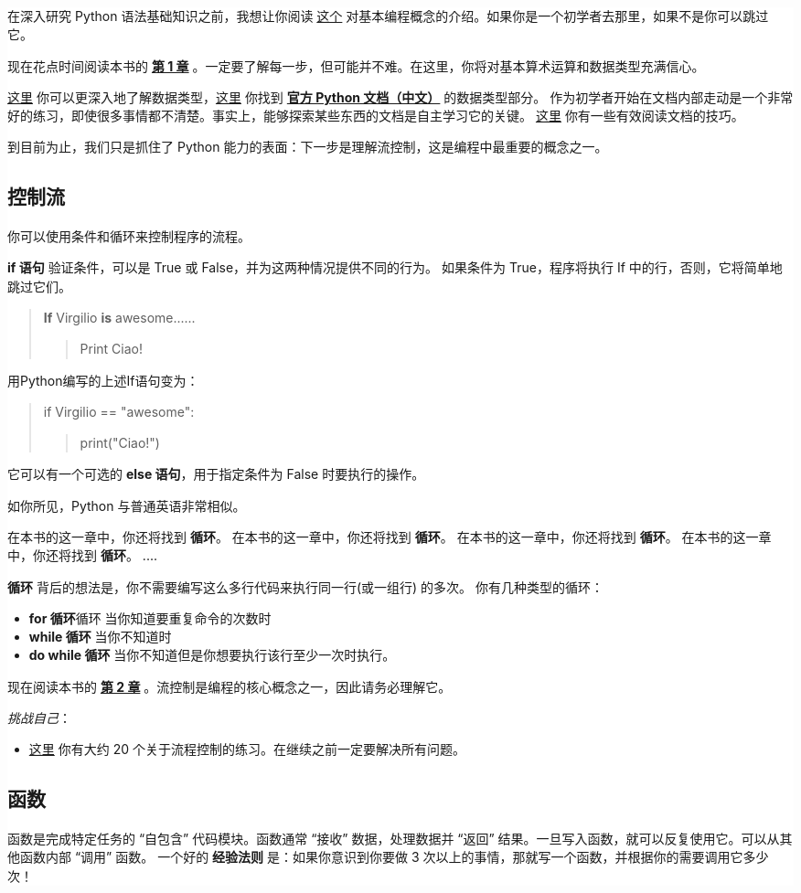 在深入研究 Python 语法基础知识之前，我想让你阅读 [这个](https://dev.to/lucpattyn/basic-programming-concepts-for-beginners-2o73) 对基本编程概念的介绍。如果你是一个初学者去那里，如果不是你可以跳过它。

现在花点时间阅读本书的 [**第 1 章**](https://automatetheboringstuff.com/chapter1/) 。一定要了解每一步，但可能并不难。在这里，你将对基本算术运算和数据类型充满信心。

[这里](https://realpython.com/python-data-types/) 你可以更深入地了解数据类型，[这里](https://docs.python.org/3/library/datatypes.html ) 你找到 [**官方 Python 文档（中文）**](https://docs.python.org/zh-cn/3.7/#) 的数据类型部分。
作为初学者开始在文档内部走动是一个非常好的练习，即使很多事情都不清楚。事实上，能够探索某些东西的文档是自主学习它的关键。
[这里](http://blog.techtalentsouth.com/8-tips-to-reading-documentation-a-newbies-guide) 你有一些有效阅读文档的技巧。

到目前为止，我们只是抓住了 Python 能力的表面：下一步是理解流控制，这是编程中最重要的概念之一。

## 控制流
你可以使用条件和循环来控制程序的流程。

**if 语句** 验证条件，可以是 True 或 False，并为这两种情况提供不同的行为。
如果条件为 True，程序将执行 If 中的行，否则，它将简单地跳过它们。

>**If**  Virgilio  **is** awesome......
>
>> Print Ciao!

用Python编写的上述If语句变为：

> if Virgilio == "awesome":
>
> > print("Ciao!")

它可以有一个可选的 **else 语句**，用于指定条件为 False 时要执行的操作。

如你所见，Python 与普通英语非常相似。

在本书的这一章中，你还将找到 **循环**。
在本书的这一章中，你还将找到 **循环**。
在本书的这一章中，你还将找到 **循环**。
在本书的这一章中，你还将找到 **循环**。
....

**循环** 背后的想法是，你不需要编写这么多行代码来执行同一行(或一组行) 的多次。
你有几种类型的循环：

- **for 循环**循环 当你知道要重复命令的次数时
- **while 循环** 当你不知道时
- **do while 循环** 当你不知道但是你想要执行该行至少一次时执行。

现在阅读本书的 [**第 2 章**](https://automatetheboringstuff.com/chapter2/) 。流控制是编程的核心概念之一，因此请务必理解它。

_挑战自己_：
- [这里](https://www.w3resource.com/python-exercises/python-conditional-statements-and-loop-exercises.php) 你有大约 20 个关于流程控制的练习。在继续之前一定要解决所有问题。

## 函数
函数是完成特定任务的 “自包含” 代码模块。函数通常 “接收” 数据，处理数据并 “返回” 结果。一旦写入函数，就可以反复使用它。可以从其他函数内部 “调用” 函数。
一个好的 **经验法则** 是：如果你意识到你要做 3 次以上的事情，那就写一个函数，并根据你的需要调用它多少次！
